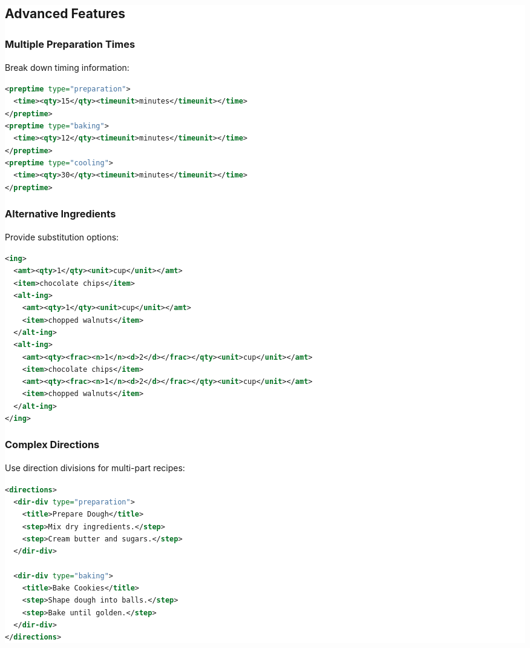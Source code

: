 ## Advanced Features

### Multiple Preparation Times

Break down timing information:

```xml
<preptime type="preparation">
  <time><qty>15</qty><timeunit>minutes</timeunit></time>
</preptime>
<preptime type="baking">
  <time><qty>12</qty><timeunit>minutes</timeunit></time>
</preptime>
<preptime type="cooling">
  <time><qty>30</qty><timeunit>minutes</timeunit></time>
</preptime>
```

### Alternative Ingredients

Provide substitution options:

```xml
<ing>
  <amt><qty>1</qty><unit>cup</unit></amt>
  <item>chocolate chips</item>
  <alt-ing>
    <amt><qty>1</qty><unit>cup</unit></amt>
    <item>chopped walnuts</item>
  </alt-ing>
  <alt-ing>
    <amt><qty><frac><n>1</n><d>2</d></frac></qty><unit>cup</unit></amt>
    <item>chocolate chips</item>
    <amt><qty><frac><n>1</n><d>2</d></frac></qty><unit>cup</unit></amt>
    <item>chopped walnuts</item>
  </alt-ing>
</ing>
```

### Complex Directions

Use direction divisions for multi-part recipes:

```xml
<directions>
  <dir-div type="preparation">
    <title>Prepare Dough</title>
    <step>Mix dry ingredients.</step>
    <step>Cream butter and sugars.</step>
  </dir-div>
  
  <dir-div type="baking">
    <title>Bake Cookies</title>
    <step>Shape dough into balls.</step>
    <step>Bake until golden.</step>
  </dir-div>
</directions>
```

